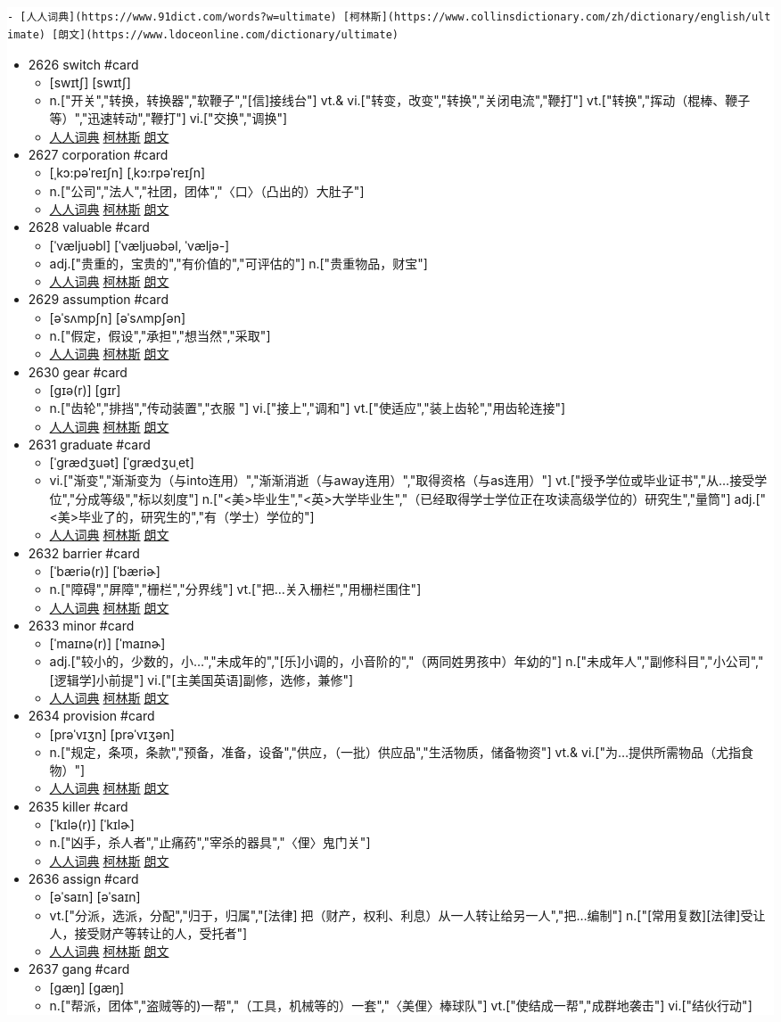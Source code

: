 	- [人人词典](https://www.91dict.com/words?w=ultimate) [柯林斯](https://www.collinsdictionary.com/zh/dictionary/english/ultimate) [朗文](https://www.ldoceonline.com/dictionary/ultimate)
- 2626 switch #card
	- [swɪtʃ]  [swɪtʃ]
	- n.["开关","转换，转换器","软鞭子","[信]接线台"]  vt.& vi.["转变，改变","转换","关闭电流","鞭打"]  vt.["转换","挥动（棍棒、鞭子等）","迅速转动","鞭打"]  vi.["交换","调换"]
	- [人人词典](https://www.91dict.com/words?w=switch) [柯林斯](https://www.collinsdictionary.com/zh/dictionary/english/switch) [朗文](https://www.ldoceonline.com/dictionary/switch)
- 2627 corporation #card
	- [ˌkɔ:pəˈreɪʃn]  [ˌkɔ:rpəˈreɪʃn]
	- n.["公司","法人","社团，团体","〈口〉（凸出的）大肚子"]
	- [人人词典](https://www.91dict.com/words?w=corporation) [柯林斯](https://www.collinsdictionary.com/zh/dictionary/english/corporation) [朗文](https://www.ldoceonline.com/dictionary/corporation)
- 2628 valuable #card
	- [ˈvæljuəbl]  [ˈvæljuəbəl, ˈvæljə-]
	- adj.["贵重的，宝贵的","有价值的","可评估的"]  n.["贵重物品，财宝"]
	- [人人词典](https://www.91dict.com/words?w=valuable) [柯林斯](https://www.collinsdictionary.com/zh/dictionary/english/valuable) [朗文](https://www.ldoceonline.com/dictionary/valuable)
- 2629 assumption #card
	- [əˈsʌmpʃn]  [əˈsʌmpʃən]
	- n.["假定，假设","承担","想当然","采取"]
	- [人人词典](https://www.91dict.com/words?w=assumption) [柯林斯](https://www.collinsdictionary.com/zh/dictionary/english/assumption) [朗文](https://www.ldoceonline.com/dictionary/assumption)
- 2630 gear #card
	- [gɪə(r)]  [gɪr]
	- n.["齿轮","排挡","传动装置","衣服 "]  vi.["接上","调和"]  vt.["使适应","装上齿轮","用齿轮连接"]
	- [人人词典](https://www.91dict.com/words?w=gear) [柯林斯](https://www.collinsdictionary.com/zh/dictionary/english/gear) [朗文](https://www.ldoceonline.com/dictionary/gear)
- 2631 graduate #card
	- [ˈgrædʒuət]  [ˈɡrædʒuˌet]
	- vi.["渐变","渐渐变为（与into连用）","渐渐消逝（与away连用）","取得资格（与as连用）"]  vt.["授予学位或毕业证书","从…接受学位","分成等级","标以刻度"]  n.["<美>毕业生","<英>大学毕业生","（已经取得学士学位正在攻读高级学位的）研究生","量筒"]  adj.["<美>毕业了的，研究生的","有（学士）学位的"]
	- [人人词典](https://www.91dict.com/words?w=graduate) [柯林斯](https://www.collinsdictionary.com/zh/dictionary/english/graduate) [朗文](https://www.ldoceonline.com/dictionary/graduate)
- 2632 barrier #card
	- [ˈbæriə(r)]  [ˈbæriɚ]
	- n.["障碍","屏障","栅栏","分界线"]  vt.["把…关入栅栏","用栅栏围住"]
	- [人人词典](https://www.91dict.com/words?w=barrier) [柯林斯](https://www.collinsdictionary.com/zh/dictionary/english/barrier) [朗文](https://www.ldoceonline.com/dictionary/barrier)
- 2633 minor #card
	- [ˈmaɪnə(r)]  [ˈmaɪnɚ]
	- adj.["较小的，少数的，小…","未成年的","[乐]小调的，小音阶的","（两同姓男孩中）年幼的"]  n.["未成年人","副修科目","小公司","[逻辑学]小前提"]  vi.["[主美国英语]副修，选修，兼修"]
	- [人人词典](https://www.91dict.com/words?w=minor) [柯林斯](https://www.collinsdictionary.com/zh/dictionary/english/minor) [朗文](https://www.ldoceonline.com/dictionary/minor)
- 2634 provision #card
	- [prəˈvɪʒn]  [prəˈvɪʒən]
	- n.["规定，条项，条款","预备，准备，设备","供应，（一批）供应品","生活物质，储备物资"]  vt.& vi.["为…提供所需物品（尤指食物）"]
	- [人人词典](https://www.91dict.com/words?w=provision) [柯林斯](https://www.collinsdictionary.com/zh/dictionary/english/provision) [朗文](https://www.ldoceonline.com/dictionary/provision)
- 2635 killer #card
	- [ˈkɪlə(r)]  [ˈkɪlɚ]
	- n.["凶手，杀人者","止痛药","宰杀的器具","〈俚〉鬼门关"]
	- [人人词典](https://www.91dict.com/words?w=killer) [柯林斯](https://www.collinsdictionary.com/zh/dictionary/english/killer) [朗文](https://www.ldoceonline.com/dictionary/killer)
- 2636 assign #card
	- [əˈsaɪn]  [əˈsaɪn]
	- vt.["分派，选派，分配","归于，归属","[法律] 把（财产，权利、利息）从一人转让给另一人","把…编制"]  n.["[常用复数][法律]受让人，接受财产等转让的人，受托者"]
	- [人人词典](https://www.91dict.com/words?w=assign) [柯林斯](https://www.collinsdictionary.com/zh/dictionary/english/assign) [朗文](https://www.ldoceonline.com/dictionary/assign)
- 2637 gang #card
	- [gæŋ]  [ɡæŋ]
	- n.["帮派，团体","盗贼等的)一帮","（工具，机械等的）一套","〈美俚〉棒球队"]  vt.["使结成一帮","成群地袭击"]  vi.["结伙行动"]